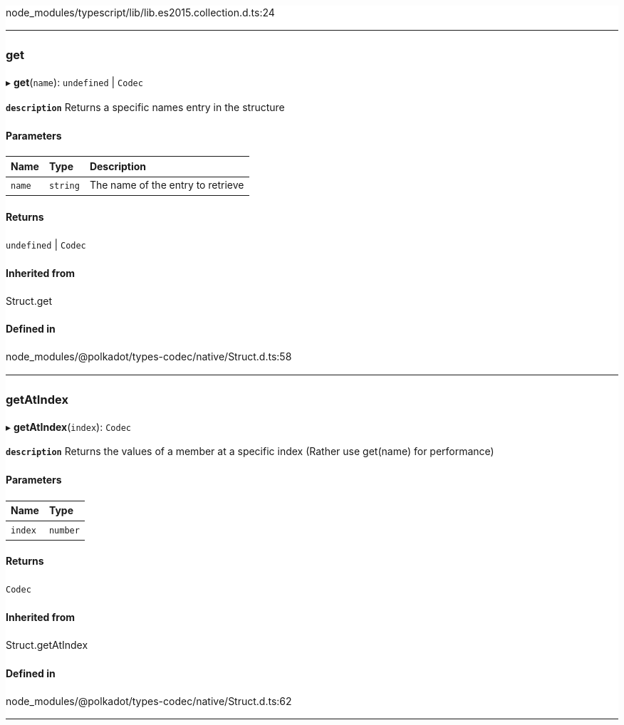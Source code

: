 node_modules/typescript/lib/lib.es2015.collection.d.ts:24

___

### <a id="get" name="get"></a> get

▸ **get**(`name`): `undefined` \| `Codec`

**`description`** Returns a specific names entry in the structure

#### Parameters

| Name | Type | Description |
| :------ | :------ | :------ |
| `name` | `string` | The name of the entry to retrieve |

#### Returns

`undefined` \| `Codec`

#### Inherited from

Struct.get

#### Defined in

node_modules/@polkadot/types-codec/native/Struct.d.ts:58

___

### <a id="getatindex" name="getatindex"></a> getAtIndex

▸ **getAtIndex**(`index`): `Codec`

**`description`** Returns the values of a member at a specific index (Rather use get(name) for performance)

#### Parameters

| Name | Type |
| :------ | :------ |
| `index` | `number` |

#### Returns

`Codec`

#### Inherited from

Struct.getAtIndex

#### Defined in

node_modules/@polkadot/types-codec/native/Struct.d.ts:62

___
